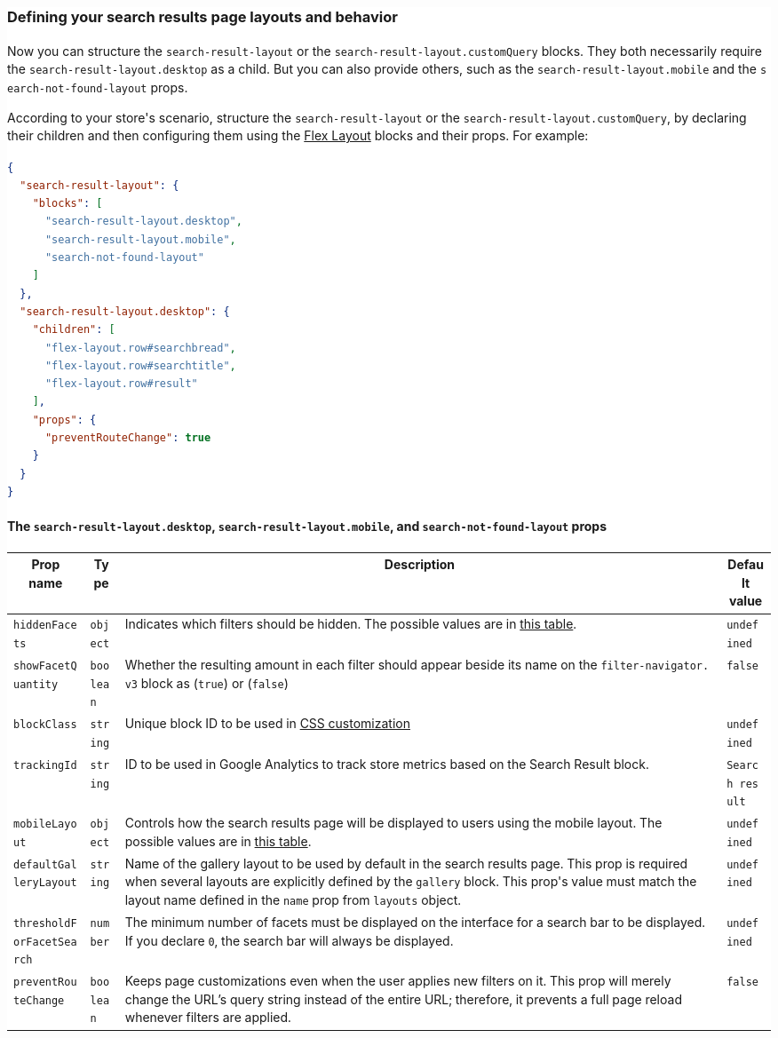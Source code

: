 
### Defining your search results page layouts and behavior

Now you can structure the `search-result-layout` or the `search-result-layout.customQuery` blocks. They both necessarily require the `search-result-layout.desktop` as a child. But you can also provide others, such as the `search-result-layout.mobile` and the `search-not-found-layout` props. 
 
According to your store's scenario, structure the `search-result-layout` or the `search-result-layout.customQuery`, by declaring their children and then configuring them using the [Flex Layout](https://developers.vtex.com/vtex-developer-docs/docs/vtex-flex-layout) blocks and their props. For example:

```json
{
  "search-result-layout": {
    "blocks": [
      "search-result-layout.desktop",
      "search-result-layout.mobile",
      "search-not-found-layout"
    ]
  },
  "search-result-layout.desktop": {
    "children": [
      "flex-layout.row#searchbread",
      "flex-layout.row#searchtitle",
      "flex-layout.row#result"
    ],
    "props": {
      "preventRouteChange": true
    }
  }
}
```

#### The `search-result-layout.desktop`, `search-result-layout.mobile`, and `search-not-found-layout` props

| Prop name           | Type           | Description                                                                                                                          | Default value     |
| ------------------- | -------------- | ------------------------------------------------------------------------------------------------------------------------------------ | ----------------- |
| `hiddenFacets`      | `object` | Indicates which filters should be hidden. The possible values are in [this table](#the-hiddenfacets-object).                | `undefined`              
| `showFacetQuantity` | `boolean`      | Whether the resulting amount in each filter should appear beside its name on the `filter-navigator.v3` block as (`true`) or (`false`)      | `false`           |
| `blockClass`        | `string`       | Unique block ID to be used in [CSS customization](https://developers.vtex.com/vtex-developer-docs/docs/vtex-io-documentation-using-css-handles-for-store-customization#using-the-blockclass-property)                                                                                    | `undefined`              |
| `trackingId` | `string` | ID to be used in Google Analytics to track store metrics based on the Search Result block. |  `Search result` | 
| `mobileLayout`      | `object` | Controls how the search results page will be displayed to users using the mobile layout. The possible values are in [this table](#the-mobilelayout-object).                                                                                                               | `undefined`              |
| `defaultGalleryLayout` | `string` | Name of the gallery layout to be used by default in the search results page. This prop is required when several layouts are explicitly defined by the `gallery` block. This prop's value must match the layout name defined in the `name` prop from `layouts` object. |  `undefined` | 
| `thresholdForFacetSearch` | `number` | The minimum number of facets must be displayed on the interface for a search bar to be displayed. If you declare `0`, the search bar will always be displayed. |  `undefined` | 
| `preventRouteChange` | `boolean` | Keeps page customizations even when the user applies new filters on it. This prop will merely change the URL’s query string instead of the entire URL; therefore, it prevents a full page reload whenever filters are applied. |  `false` | 
